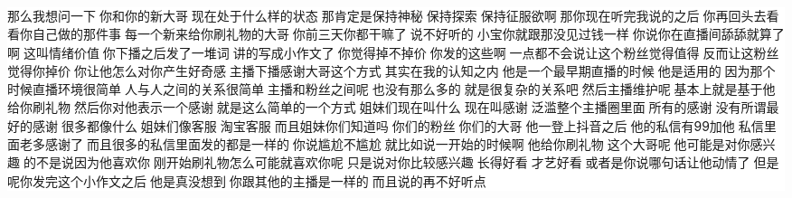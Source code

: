 那么我想问一下
你和你的新大哥
现在处于什么样的状态
那肯定是保持神秘
保持探索
保持征服欲啊
那你现在听完我说的之后
你再回头去看看你自己做的那件事
每一个新来给你刷礼物的大哥
你前三天你都干嘛了
说不好听的
小宝你就跟那没见过钱一样
你说你在直播间舔舔就算了啊
这叫情绪价值
你下播之后发了一堆词
讲的写成小作文了
你觉得掉不掉价
你发的这些啊
一点都不会说让这个粉丝觉得值得
反而让这粉丝觉得你掉价
你让他怎么对你产生好奇感
主播下播感谢大哥这个方式
其实在我的认知之内
他是一个最早期直播的时候
他是适用的
因为那个时候直播环境很简单
人与人之间的关系很简单
主播和粉丝之间呢
也没有那么多的
就是很复杂的关系吧
然后主播维护呢
基本上就是基于他给你刷礼物
然后你对他表示一个感谢
就是这么简单的一个方式
姐妹们现在叫什么
现在叫感谢
泛滥整个主播圈里面
所有的感谢
没有所谓最好的感谢
很多都像什么
姐妹们像客服
淘宝客服
而且姐妹你们知道吗
你们的粉丝
你们的大哥
他一登上抖音之后
他的私信有99加他
私信里面老多感谢了
而且很多的私信里面发的都是一样的
你说尴尬不尴尬
就比如说一开始的时候啊
他给你刷礼物
这个大哥呢
他可能是对你感兴趣
的不是说因为他喜欢你
刚开始刷礼物怎么可能就喜欢你呢
只是说对你比较感兴趣
长得好看
才艺好看
或者是你说哪句话让他动情了
但是呢你发完这个小作文之后
他是真没想到
你跟其他的主播是一样的
而且说的再不好听点